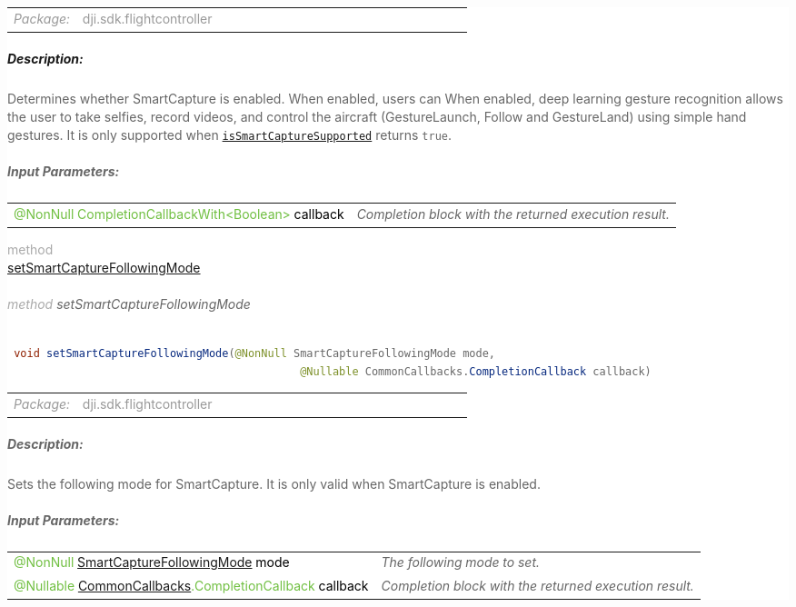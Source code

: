 <html><table class="table-supportedby"><tr valign="top"><td width=15%><font color="#999"><i>Package:</i></td><td width=85%><font color="#999">dji.sdk.flightcontroller</td></tr></table></html>



##### Description:



<font color="#666">Determines whether SmartCapture is enabled. When enabled, users can When enabled, deep learning gesture  recognition allows the user to take selfies, record videos, and control the aircraft (GestureLaunch,  Follow and GestureLand) using simple hand gestures. It is only supported  when <code><a href="/Components/IntelligentFlightAssistant/DJIIntelligentFlightAssistant.html#djiintelligentflightassistant_issmartcapturesupported">isSmartCaptureSupported</a></code> returns <code>true</code>.



##### Input Parameters:

<html><table class="table-inline-parameters"><tr valign="top"><td><font color="#70BF41">@NonNull CompletionCallbackWith&lt;Boolean&gt; <font color="#000">callback</td><td><font color="#666"><i>Completion block with the returned execution result.</i></td></tr></table></html></div>

<div class="api-row" id="djiintelligentflightassistant_setsmartcapturefollowingmode"><div class="api-col left"></div><div class="api-col middle" style="color:#AAA">method</div><div class="api-col right"><a class="trigger" href="#djiintelligentflightassistant_setsmartcapturefollowingmode_inline">setSmartCaptureFollowingMode</a></div></div><div class="inline-doc" id="djiintelligentflightassistant_setsmartcapturefollowingmode_inline"

><div class="article"><h6 ><font color="#AAA">method </font>setSmartCaptureFollowingMode</h6></div>

~~~java
 void setSmartCaptureFollowingMode(@NonNull SmartCaptureFollowingMode mode,
                                             @Nullable CommonCallbacks.CompletionCallback callback) 
~~~

<html><table class="table-supportedby"><tr valign="top"><td width=15%><font color="#999"><i>Package:</i></td><td width=85%><font color="#999">dji.sdk.flightcontroller</td></tr></table></html>



##### Description:



<font color="#666">Sets the following mode for SmartCapture. It is only valid when SmartCapture is enabled.



##### Input Parameters:

<html><table class="table-inline-parameters"><tr valign="top"><td><font color="#70BF41">@NonNull <a href="/Components/IntelligentFlightAssistant/DJISmartCaptureState.html#djismartcapturestate_djismartcapturefollowingmode">SmartCaptureFollowingMode</a> <font color="#000">mode</td><td><font color="#666"><i>The following mode to set.</i></td></tr><tr valign="top"><td><font color="#70BF41">@Nullable <a href="/Utils/DJICommonCallbacks.html#djicommoncallbacks">CommonCallbacks</a>.CompletionCallback <font color="#000">callback</td><td><font color="#666"><i>Completion block with the returned execution result.</i></td></tr></table></html></div>
